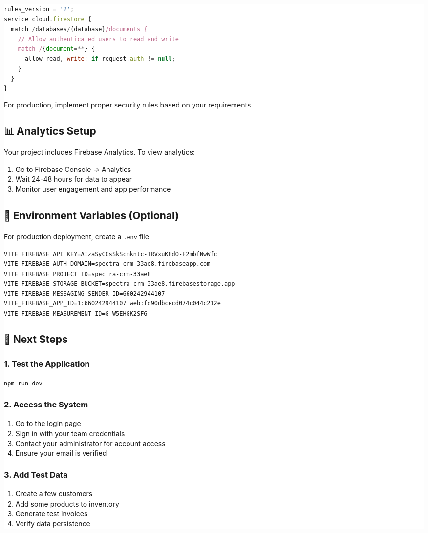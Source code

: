 ```javascript
rules_version = '2';
service cloud.firestore {
  match /databases/{database}/documents {
    // Allow authenticated users to read and write
    match /{document=**} {
      allow read, write: if request.auth != null;
    }
  }
}
```

For production, implement proper security rules based on your requirements.

## 📊 **Analytics Setup**

Your project includes Firebase Analytics. To view analytics:

1. Go to Firebase Console → Analytics
2. Wait 24-48 hours for data to appear
3. Monitor user engagement and app performance

## 🔧 **Environment Variables (Optional)**

For production deployment, create a `.env` file:

```env
VITE_FIREBASE_API_KEY=AIzaSyCCsSkScmkntc-TRVxuK8dO-F2mbfNwWfc
VITE_FIREBASE_AUTH_DOMAIN=spectra-crm-33ae8.firebaseapp.com
VITE_FIREBASE_PROJECT_ID=spectra-crm-33ae8
VITE_FIREBASE_STORAGE_BUCKET=spectra-crm-33ae8.firebasestorage.app
VITE_FIREBASE_MESSAGING_SENDER_ID=660242944107
VITE_FIREBASE_APP_ID=1:660242944107:web:fd90dbcecd074c044c212e
VITE_FIREBASE_MEASUREMENT_ID=G-W5EHGK2SF6
```

## 🎯 **Next Steps**

### **1. Test the Application**
```bash
npm run dev
```

### **2. Access the System**
1. Go to the login page
2. Sign in with your team credentials
3. Contact your administrator for account access
4. Ensure your email is verified

### **3. Add Test Data**
1. Create a few customers
2. Add some products to inventory
3. Generate test invoices
4. Verify data persistence
